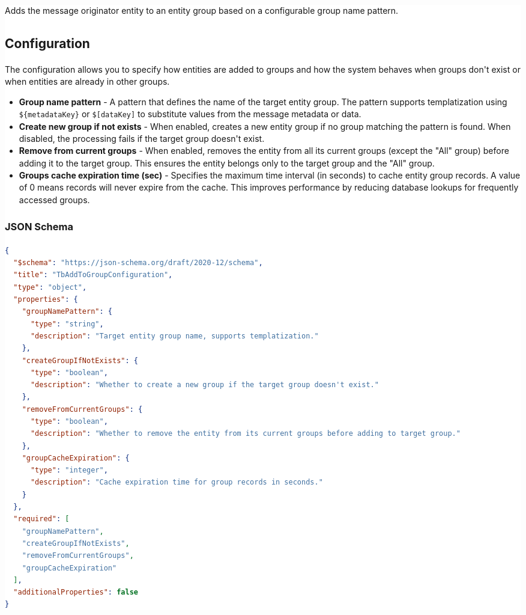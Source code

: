 Adds the message originator entity to an entity group based on a configurable group name pattern.

## Configuration

The configuration allows you to specify how entities are added to groups and how the system behaves when groups don't exist or when entities are already in other groups.

- **Group name pattern** - A pattern that defines the name of the target entity group. The pattern supports templatization using `${metadataKey}` or `$[dataKey]` to substitute
  values from the message metadata or data.
- **Create new group if not exists** - When enabled, creates a new entity group if no group matching the pattern is found. When disabled, the processing fails if the target group
  doesn't exist.
- **Remove from current groups** - When enabled, removes the entity from all its current groups (except the "All" group) before adding it to the target group. This ensures the
  entity belongs only to the target group and the "All" group.
- **Groups cache expiration time (sec)** - Specifies the maximum time interval (in seconds) to cache entity group records. A value of 0 means records will never expire from the
  cache. This improves performance by reducing database lookups for frequently accessed groups.

### JSON Schema

```json
{
  "$schema": "https://json-schema.org/draft/2020-12/schema",
  "title": "TbAddToGroupConfiguration",
  "type": "object",
  "properties": {
    "groupNamePattern": {
      "type": "string",
      "description": "Target entity group name, supports templatization."
    },
    "createGroupIfNotExists": {
      "type": "boolean",
      "description": "Whether to create a new group if the target group doesn't exist."
    },
    "removeFromCurrentGroups": {
      "type": "boolean",
      "description": "Whether to remove the entity from its current groups before adding to target group."
    },
    "groupCacheExpiration": {
      "type": "integer",
      "description": "Cache expiration time for group records in seconds."
    }
  },
  "required": [
    "groupNamePattern",
    "createGroupIfNotExists",
    "removeFromCurrentGroups",
    "groupCacheExpiration"
  ],
  "additionalProperties": false
}
```
